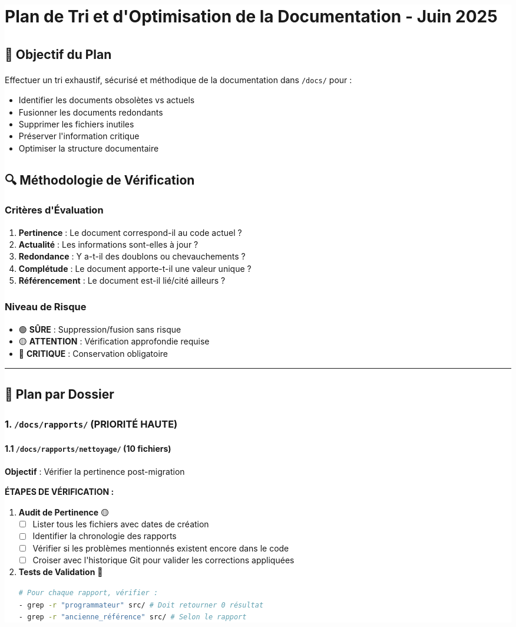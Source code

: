 # Plan de Tri et d'Optimisation de la Documentation - Juin 2025

## 🎯 Objectif du Plan

Effectuer un tri exhaustif, sécurisé et méthodique de la documentation dans `/docs/` pour :
- Identifier les documents obsolètes vs actuels
- Fusionner les documents redondants
- Supprimer les fichiers inutiles
- Préserver l'information critique
- Optimiser la structure documentaire

## 🔍 Méthodologie de Vérification

### Critères d'Évaluation
1. **Pertinence** : Le document correspond-il au code actuel ?
2. **Actualité** : Les informations sont-elles à jour ?
3. **Redondance** : Y a-t-il des doublons ou chevauchements ?
4. **Complétude** : Le document apporte-t-il une valeur unique ?
5. **Référencement** : Le document est-il lié/cité ailleurs ?

### Niveau de Risque
- 🟢 **SÛRE** : Suppression/fusion sans risque
- 🟡 **ATTENTION** : Vérification approfondie requise
- 🔴 **CRITIQUE** : Conservation obligatoire

---

## 📂 Plan par Dossier

### 1. `/docs/rapports/` (PRIORITÉ HAUTE)

#### 1.1 `/docs/rapports/nettoyage/` (10 fichiers)
**Objectif** : Vérifier la pertinence post-migration

**ÉTAPES DE VÉRIFICATION :**

1. **Audit de Pertinence** 🟡
   - [ ] Lister tous les fichiers avec dates de création
   - [ ] Identifier la chronologie des rapports
   - [ ] Vérifier si les problèmes mentionnés existent encore dans le code
   - [ ] Croiser avec l'historique Git pour valider les corrections appliquées

2. **Tests de Validation** 🔴
   ```bash
   # Pour chaque rapport, vérifier :
   - grep -r "programmateur" src/ # Doit retourner 0 résultat
   - grep -r "ancienne_référence" src/ # Selon le rapport
   ```

